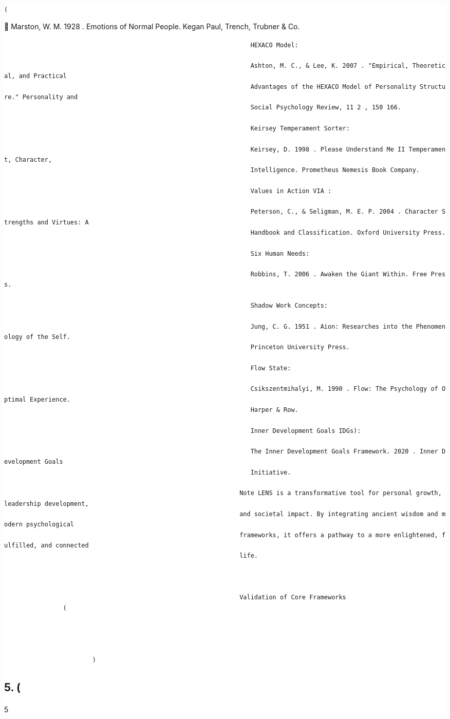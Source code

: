 


    (
                                                                       Marston, W. M. 1928 . Emotions of Normal People. Kegan Paul, Trench,
                                                                       Trubner & Co.

                                                                       HEXACO Model:

                                                                       Ashton, M. C., & Lee, K. 2007 . "Empirical, Theoretical, and Practical
                                                                       Advantages of the HEXACO Model of Personality Structure." Personality and
                                                                       Social Psychology Review, 11 2 , 150 166.

                                                                       Keirsey Temperament Sorter:

                                                                       Keirsey, D. 1998 . Please Understand Me II Temperament, Character,
                                                                       Intelligence. Prometheus Nemesis Book Company.

                                                                       Values in Action VIA :

                                                                       Peterson, C., & Seligman, M. E. P. 2004 . Character Strengths and Virtues: A
                                                                       Handbook and Classification. Oxford University Press.

                                                                       Six Human Needs:

                                                                       Robbins, T. 2006 . Awaken the Giant Within. Free Press.

                                                                       Shadow Work Concepts:

                                                                       Jung, C. G. 1951 . Aion: Researches into the Phenomenology of the Self.
                                                                       Princeton University Press.

                                                                       Flow State:

                                                                       Csikszentmihalyi, M. 1990 . Flow: The Psychology of Optimal Experience.
                                                                       Harper & Row.

                                                                       Inner Development Goals IDGs):

                                                                       The Inner Development Goals Framework. 2020 . Inner Development Goals
                                                                       Initiative.

                                                                    Note LENS is a transformative tool for personal growth, leadership development,
                                                                    and societal impact. By integrating ancient wisdom and modern psychological
                                                                    frameworks, it offers a pathway to a more enlightened, fulfilled, and connected
                                                                    life.



                                                                    Validation of Core Frameworks
                    (




                            )

## 5. (



5
